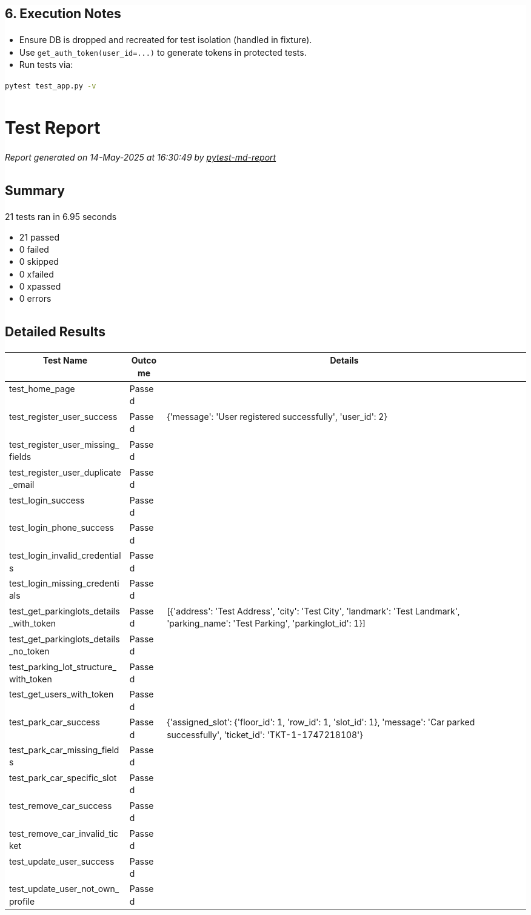 
## 6. Execution Notes

- Ensure DB is dropped and recreated for test isolation (handled in fixture).
- Use `get_auth_token(user_id=...)` to generate tokens in protected tests.
- Run tests via:

```bash
pytest test_app.py -v
```


# Test Report

*Report generated on 14-May-2025 at 16:30:49 by [pytest-md-report]*

[pytest-md-report]: https://pypi.org/project/pytest-md-report/

## Summary

21 tests ran in 6.95 seconds

- 21 passed
- 0 failed
- 0 skipped
- 0 xfailed
- 0 xpassed
- 0 errors

## Detailed Results

| Test Name                                 | Outcome | Details                                                                                     |
|-------------------------------------------|---------|---------------------------------------------------------------------------------------------|
| test_home_page                            | Passed  |                                                                                             |
| test_register_user_success                | Passed  | {'message': 'User registered successfully', 'user_id': 2}                                    |
| test_register_user_missing_fields         | Passed  |                                                                                             |
| test_register_user_duplicate_email        | Passed  |                                                                                             |
| test_login_success                        | Passed  |                                                                                             |
| test_login_phone_success                  | Passed  |                                                                                             |
| test_login_invalid_credentials            | Passed  |                                                                                             |
| test_login_missing_credentials            | Passed  |                                                                                             |
| test_get_parkinglots_details_with_token   | Passed  | [{'address': 'Test Address', 'city': 'Test City', 'landmark': 'Test Landmark', 'parking_name': 'Test Parking', 'parkinglot_id': 1}] |
| test_get_parkinglots_details_no_token     | Passed  |                                                                                             |
| test_parking_lot_structure_with_token     | Passed  |                                                                                             |
| test_get_users_with_token                 | Passed  |                                                                                             |
| test_park_car_success                     | Passed  | {'assigned_slot': {'floor_id': 1, 'row_id': 1, 'slot_id': 1}, 'message': 'Car parked successfully', 'ticket_id': 'TKT-1-1747218108'} |
| test_park_car_missing_fields              | Passed  |                                                                                             |
| test_park_car_specific_slot               | Passed  |                                                                                             |
| test_remove_car_success                   | Passed  |                                                                                             |
| test_remove_car_invalid_ticket            | Passed  |                                                                                             |
| test_update_user_success                  | Passed  |                                                                                             |
| test_update_user_not_own_profile          | Passed  |                                                                                             |